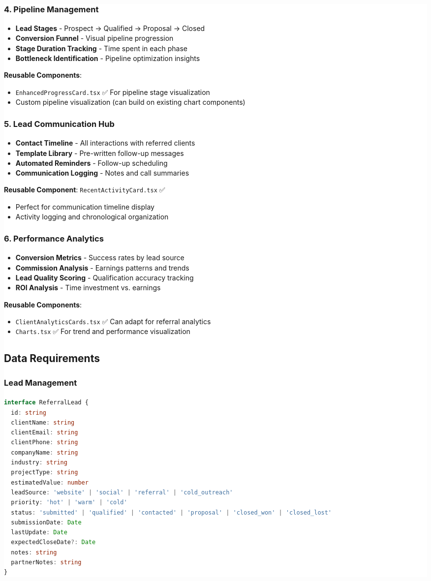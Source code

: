 ### 4. **Pipeline Management**
- **Lead Stages** - Prospect → Qualified → Proposal → Closed
- **Conversion Funnel** - Visual pipeline progression
- **Stage Duration Tracking** - Time spent in each phase
- **Bottleneck Identification** - Pipeline optimization insights

**Reusable Components**:
- `EnhancedProgressCard.tsx` ✅ For pipeline stage visualization
- Custom pipeline visualization (can build on existing chart components)

### 5. **Lead Communication Hub**
- **Contact Timeline** - All interactions with referred clients
- **Template Library** - Pre-written follow-up messages
- **Automated Reminders** - Follow-up scheduling
- **Communication Logging** - Notes and call summaries

**Reusable Component**: `RecentActivityCard.tsx` ✅ 
- Perfect for communication timeline display
- Activity logging and chronological organization

### 6. **Performance Analytics**
- **Conversion Metrics** - Success rates by lead source
- **Commission Analysis** - Earnings patterns and trends  
- **Lead Quality Scoring** - Qualification accuracy tracking
- **ROI Analysis** - Time investment vs. earnings

**Reusable Components**:
- `ClientAnalyticsCards.tsx` ✅ Can adapt for referral analytics
- `Charts.tsx` ✅ For trend and performance visualization

## Data Requirements

### Lead Management
```typescript
interface ReferralLead {
  id: string
  clientName: string
  clientEmail: string
  clientPhone: string
  companyName: string
  industry: string
  projectType: string
  estimatedValue: number
  leadSource: 'website' | 'social' | 'referral' | 'cold_outreach'
  priority: 'hot' | 'warm' | 'cold'
  status: 'submitted' | 'qualified' | 'contacted' | 'proposal' | 'closed_won' | 'closed_lost'
  submissionDate: Date
  lastUpdate: Date
  expectedCloseDate?: Date
  notes: string
  partnerNotes: string
}
```
